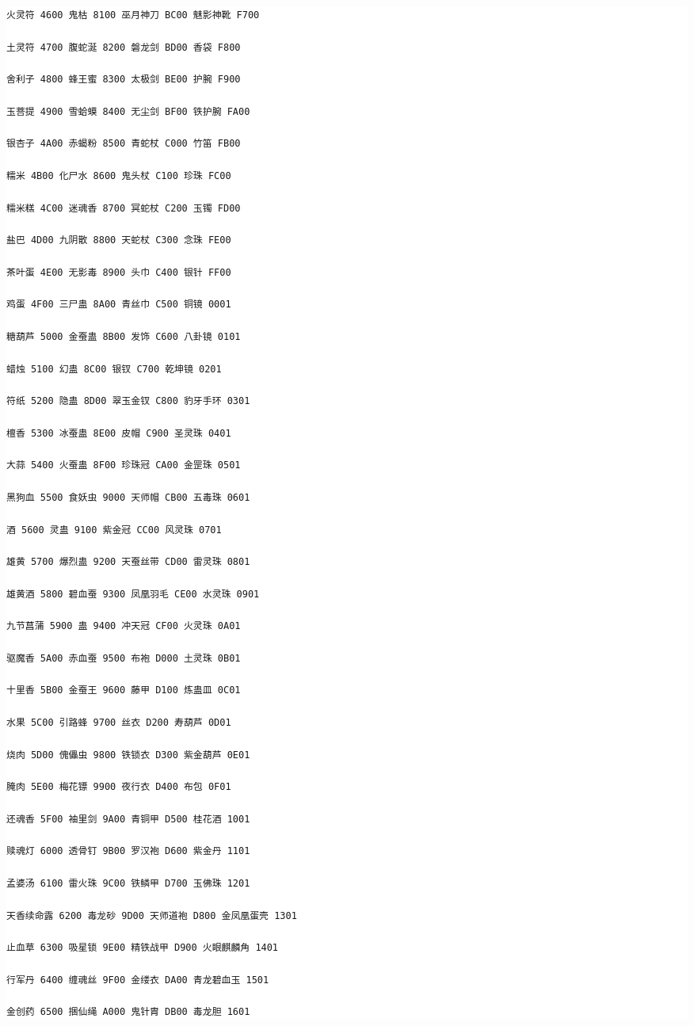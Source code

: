 ````````````````````````````
火灵符 4600 鬼枯 8100 巫月神刀 BC00 魅影神靴 F700

土灵符 4700 腹蛇涎 8200 磐龙剑 BD00 香袋 F800

舍利子 4800 蜂王蜜 8300 太极剑 BE00 护腕 F900

玉菩提 4900 雪蛤蟆 8400 无尘剑 BF00 铁护腕 FA00

银杏子 4A00 赤蝎粉 8500 青蛇杖 C000 竹笛 FB00

糯米 4B00 化尸水 8600 鬼头杖 C100 珍珠 FC00

糯米糕 4C00 迷魂香 8700 冥蛇杖 C200 玉镯 FD00

盐巴 4D00 九阴散 8800 天蛇杖 C300 念珠 FE00

茶叶蛋 4E00 无影毒 8900 头巾 C400 银针 FF00

鸡蛋 4F00 三尸蛊 8A00 青丝巾 C500 铜镜 0001

糖葫芦 5000 金蚕蛊 8B00 发饰 C600 八卦镜 0101

蜡烛 5100 幻蛊 8C00 银钗 C700 乾坤镜 0201

符纸 5200 隐蛊 8D00 翠玉金钗 C800 豹牙手环 0301

檀香 5300 冰蚕蛊 8E00 皮帽 C900 圣灵珠 0401

大蒜 5400 火蚕蛊 8F00 珍珠冠 CA00 金罡珠 0501

黑狗血 5500 食妖虫 9000 天师帽 CB00 五毒珠 0601

酒 5600 灵蛊 9100 紫金冠 CC00 风灵珠 0701

雄黄 5700 爆烈蛊 9200 天蚕丝带 CD00 雷灵珠 0801

雄黄酒 5800 碧血蚕 9300 凤凰羽毛 CE00 水灵珠 0901

九节菖蒲 5900 蛊 9400 冲天冠 CF00 火灵珠 0A01

驱魔香 5A00 赤血蚕 9500 布袍 D000 土灵珠 0B01

十里香 5B00 金蚕王 9600 藤甲 D100 炼蛊皿 0C01

水果 5C00 引路蜂 9700 丝衣 D200 寿葫芦 0D01

烧肉 5D00 傀儡虫 9800 铁锁衣 D300 紫金葫芦 0E01

腌肉 5E00 梅花镖 9900 夜行衣 D400 布包 0F01

还魂香 5F00 袖里剑 9A00 青铜甲 D500 桂花酒 1001

赎魂灯 6000 透骨钉 9B00 罗汉袍 D600 紫金丹 1101

孟婆汤 6100 雷火珠 9C00 铁鳞甲 D700 玉佛珠 1201

天香续命露 6200 毒龙砂 9D00 天师道袍 D800 金凤凰蛋壳 1301

止血草 6300 吸星锁 9E00 精铁战甲 D900 火眼麒麟角 1401

行军丹 6400 缠魂丝 9F00 金缕衣 DA00 青龙碧血玉 1501

金创药 6500 捆仙绳 A000 鬼针胄 DB00 毒龙胆 1601
````````````````````````````